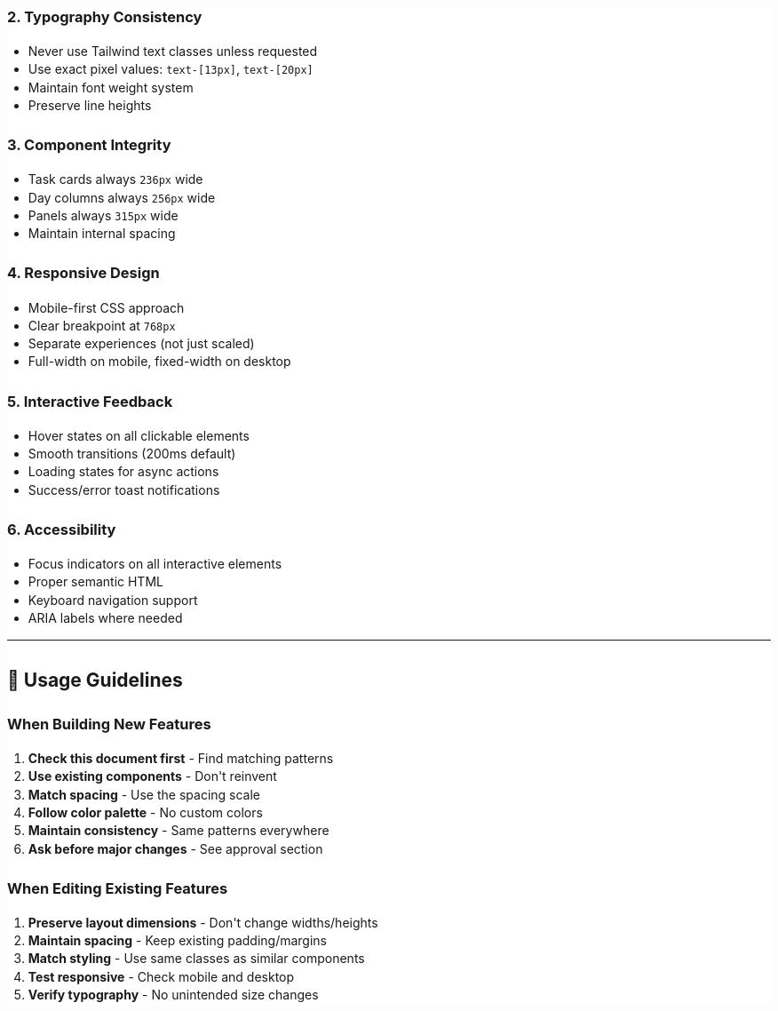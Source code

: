 ### 2. Typography Consistency

- Never use Tailwind text classes unless requested
- Use exact pixel values: `text-[13px]`, `text-[20px]`
- Maintain font weight system
- Preserve line heights

### 3. Component Integrity

- Task cards always `236px` wide
- Day columns always `256px` wide
- Panels always `315px` wide
- Maintain internal spacing

### 4. Responsive Design

- Mobile-first CSS approach
- Clear breakpoint at `768px`
- Separate experiences (not just scaled)
- Full-width on mobile, fixed-width on desktop

### 5. Interactive Feedback

- Hover states on all clickable elements
- Smooth transitions (200ms default)
- Loading states for async actions
- Success/error toast notifications

### 6. Accessibility

- Focus indicators on all interactive elements
- Proper semantic HTML
- Keyboard navigation support
- ARIA labels where needed

---

## 📖 Usage Guidelines

### When Building New Features

1. **Check this document first** - Find matching patterns
2. **Use existing components** - Don't reinvent
3. **Match spacing** - Use the spacing scale
4. **Follow color palette** - No custom colors
5. **Maintain consistency** - Same patterns everywhere
6. **Ask before major changes** - See approval section

### When Editing Existing Features

1. **Preserve layout dimensions** - Don't change widths/heights
2. **Maintain spacing** - Keep existing padding/margins
3. **Match styling** - Use same classes as similar components
4. **Test responsive** - Check mobile and desktop
5. **Verify typography** - No unintended size changes
